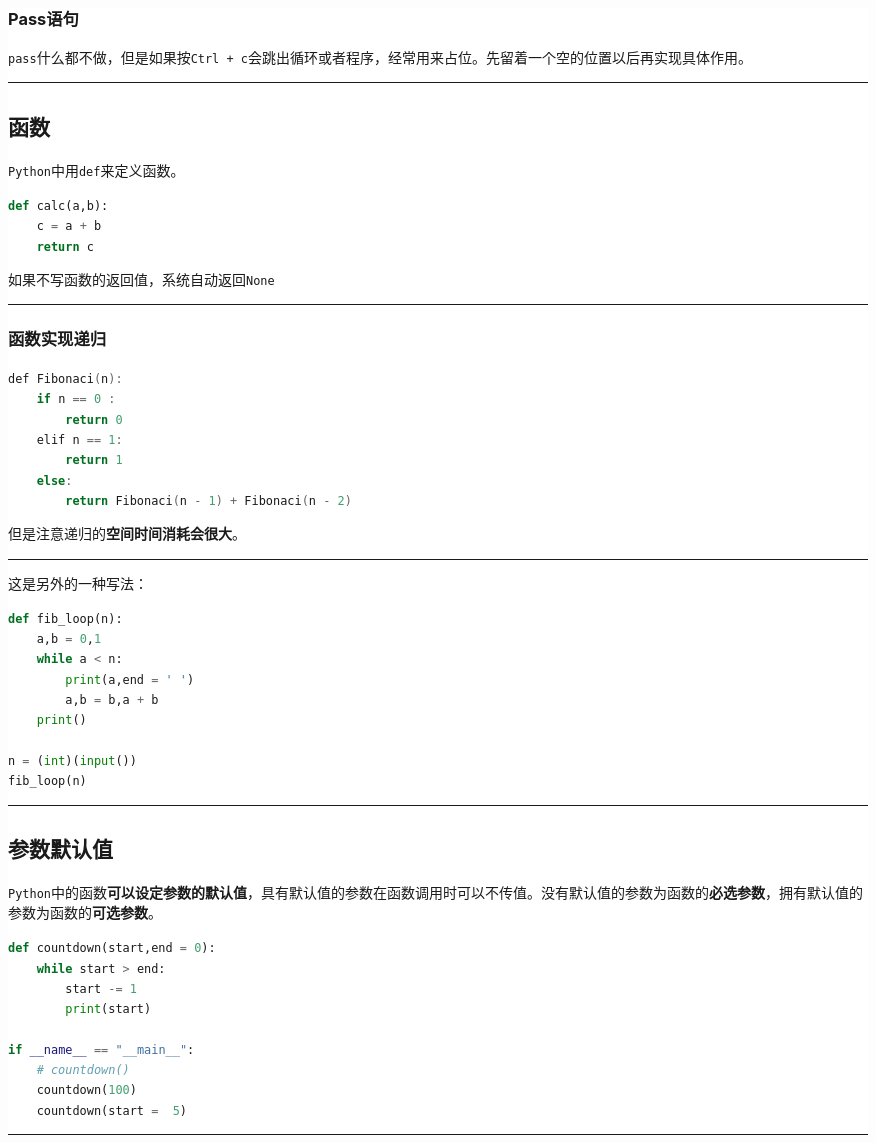 
### Pass语句
`pass`什么都不做，但是如果按`Ctrl + c`会跳出循环或者程序，经常用来占位。先留着一个空的位置以后再实现具体作用。

---

## 函数
`Python`中用`def`来定义函数。
```python
def calc(a,b):
    c = a + b
    return c
```
如果不写函数的返回值，系统自动返回`None`

---

### 函数实现递归
```cpp
def Fibonaci(n):
    if n == 0 :
        return 0
    elif n == 1:
        return 1
    else:
        return Fibonaci(n - 1) + Fibonaci(n - 2)
```
但是注意递归的**空间时间消耗会很大**。

---

这是另外的一种写法：
```python
def fib_loop(n):
    a,b = 0,1
    while a < n:
        print(a,end = ' ')
        a,b = b,a + b 
    print()

n = (int)(input())
fib_loop(n)

```

---

## 参数默认值
`Python`中的函数**可以设定参数的默认值**，具有默认值的参数在函数调用时可以不传值。没有默认值的参数为函数的**必选参数**，拥有默认值的参数为函数的**可选参数**。
```python
def countdown(start,end = 0):
    while start > end:
        start -= 1
        print(start)

if __name__ == "__main__":
    # countdown()
    countdown(100)
    countdown(start =  5)
```

---